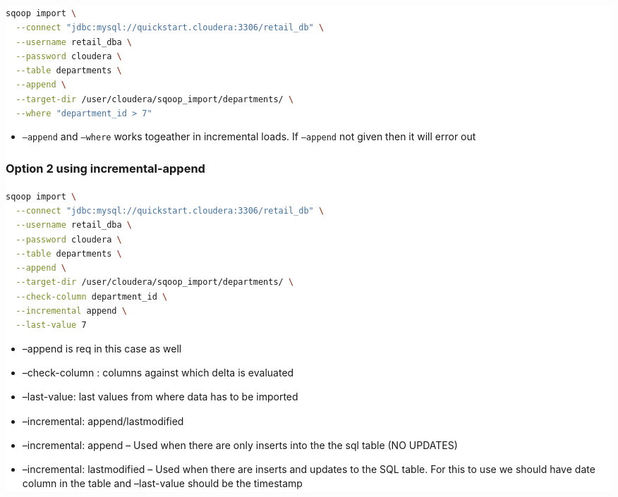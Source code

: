 ```bash
sqoop import \
  --connect "jdbc:mysql://quickstart.cloudera:3306/retail_db" \
  --username retail_dba \
  --password cloudera \
  --table departments \
  --append \
  --target-dir /user/cloudera/sqoop_import/departments/ \
  --where "department_id > 7"
```

* `–append` and `–where` works togeather in incremental loads. If `–append` not given then it will error out

### Option 2 using incremental-append

```bash
sqoop import \
  --connect "jdbc:mysql://quickstart.cloudera:3306/retail_db" \
  --username retail_dba \
  --password cloudera \
  --table departments \
  --append \
  --target-dir /user/cloudera/sqoop_import/departments/ \
  --check-column department_id \
  --incremental append \
  --last-value 7
```

* –append is req in this case as well
* –check-column : columns against which delta is evaluated
* –last-value: last values from where data has to be imported
* –incremental: append/lastmodified

* –incremental: append – Used when there are only inserts into the the sql table (NO UPDATES)
* –incremental: lastmodified – Used when there are inserts and updates to the SQL table. For this to use we should have date column in the table and –last-value should be the timestamp